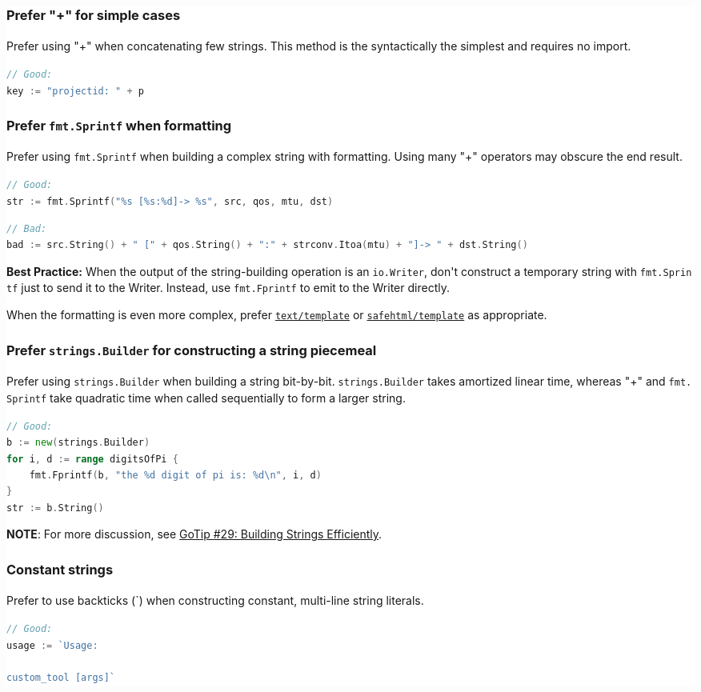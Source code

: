 ### Prefer "+" for simple cases

Prefer using "+" when concatenating few strings. This method is the
syntactically the simplest and requires no import.

```go
// Good:
key := "projectid: " + p
```

<a id="string-concat-fmt"></a>

### Prefer `fmt.Sprintf` when formatting

Prefer using `fmt.Sprintf` when building a complex string with formatting. Using
many "+" operators may obscure the end result.

```go
// Good:
str := fmt.Sprintf("%s [%s:%d]-> %s", src, qos, mtu, dst)
```

```go
// Bad:
bad := src.String() + " [" + qos.String() + ":" + strconv.Itoa(mtu) + "]-> " + dst.String()
```

**Best Practice:** When the output of the string-building operation is an
`io.Writer`, don't construct a temporary string with `fmt.Sprintf` just to send
it to the Writer. Instead, use `fmt.Fprintf` to emit to the Writer directly.

When the formatting is even more complex, prefer [`text/template`] or
[`safehtml/template`] as appropriate.

[`text/template`]: https://pkg.go.dev/text/template
[`safehtml/template`]: https://pkg.go.dev/github.com/google/safehtml/template

<a id="string-concat-piecemeal"></a>

### Prefer `strings.Builder` for constructing a string piecemeal

Prefer using `strings.Builder` when building a string bit-by-bit.
`strings.Builder` takes amortized linear time, whereas "+" and `fmt.Sprintf`
take quadratic time when called sequentially to form a larger string.

```go
// Good:
b := new(strings.Builder)
for i, d := range digitsOfPi {
    fmt.Fprintf(b, "the %d digit of pi is: %d\n", i, d)
}
str := b.String()
```

**NOTE**: For more discussion, see
[GoTip #29: Building Strings Efficiently](https://jpg-store.github.io/styleguide/go/index.html#gotip).

<a id="string-constants"></a>

### Constant strings

Prefer to use backticks (\`) when constructing constant, multi-line string
literals.

```go
// Good:
usage := `Usage:

custom_tool [args]`
```

```go
```

[naming]: guide#naming
[test doubles]: https://abseil.io/resources/swe-book/html/ch13.html#basic_concepts
[short variable declarations]: https://go.dev/ref/spec#Short_variable_declarations
[blog-pkg-names]: https://go.dev/blog/package-names
[package `bytes`]: https://go.dev/src/bytes/
[godoc]: https://pkg.go.dev/
[errors are values]: https://go.dev/blog/errors-are-values
[`errgroup`]: https://pkg.go.dev/golang.org/x/sync/errgroup
[`os.PathError`]: https://pkg.go.dev/os#PathError
[`errors.Is`]: https://pkg.go.dev/errors#Is
[status]: https://pkg.go.dev/google.golang.org/grpc/status
[canonical codes]: https://pkg.go.dev/google.golang.org/grpc/codes
[good test failure messages]: https://jpg-store.github.io/styleguide/go/decisions#useful-test-failures
[stopping the program]: #checks-and-panics
[`rate.Sometimes`]: https://pkg.go.dev/golang.org/x/time/rate#Sometimes
[PII]: https://en.wikipedia.org/wiki/Personal_data
[package `expvar`]: https://pkg.go.dev/expvar
[`log.V`]: https://pkg.go.dev/github.com/golang/glog#V
[decision against panics]: https://jpg-store.github.io/styleguide/go/decisions#dont-panic
[`net/http` server]: https://pkg.go.dev/net/http#Server
[`reflect`]: https://pkg.go.dev/reflect
[levelled `log`]: decisions#logging
[examples]: decisions#examples
[commentary]: decisions#commentary
[GoTip #41: Identify Function Call Parameters]: https://jpg-store.github.io/styleguide/go/index.html#gotip
[GoTip #51: Patterns for Configuration]: https://jpg-store.github.io/styleguide/go/index.html#gotip
[godoc formatting]: #godoc-formatting
[Godoc]: https://pkg.go.dev/
[format documentation]: https://go.dev/doc/comment
[runnable examples]: decisions#examples
[zero value]: https://golang.org/ref/spec#The_zero_value
[`proto.Message`]: https://pkg.go.dev/google.golang.org/protobuf/proto#Message
[composite literal]: https://golang.org/ref/spec#Composite_literals
[GoTip #3: Benchmarking Go Code]: https://jpg-store.github.io/styleguide/go/index.html#gotip
[rethinking-concurrency-slides]: https://drive.google.com/file/d/1nPdvhB0PutEJzdCq5ms6UI58dp50fcAN/view?usp=sharing
[rethinking-concurrency-video]: https://www.youtube.com/watch?v=5zXAHh5tJqQ
[channel direction]: https://go.dev/ref/spec#Channel_types
[option struct]: #option-structure
[variadic options]: #variadic-options
[clarity]: guide#clarity
[least mechanism]: guide#least-mechanism
[variadic (`...`) parameter]: https://golang.org/ref/spec#Passing_arguments_to_..._parameters
[Rob Pike's original blog post]: http://commandcenter.blogspot.com/2014/01/self-referential-functions-and-design.html
[Dave Cheney's talk]: https://dave.cheney.net/2014/10/17/functional-options-for-friendly-apis
[subcommands]: https://pkg.go.dev/github.com/google/subcommands
[cobra]: https://pkg.go.dev/github.com/spf13/cobra
[mark them as a test helper]: decisions#mark-test-helpers
[error handling in test helpers]: #test-helper-error-handling
[not considered idiomatic]: decisions#assert
[failure messages]: decisions#useful-test-failures
[table-driven test]: decisions#table-driven-tests
[useful test failures]: decisions#useful-test-failures
[package `cmp`]: https://pkg.go.dev/github.com/google/go-cmp/cmp
[not panic]: decisions#dont-panic
[no point in proceeding]: #t-fatal
[acceptance testing]: https://en.wikipedia.org/wiki/Acceptance_testing
[inversion of control]: https://en.wikipedia.org/wiki/Inversion_of_control
[`io/fs`]: https://pkg.go.dev/io/fs
[`testing/fstest`]: https://pkg.go.dev/testing/fstest
[`fstest.TestFS`]: https://pkg.go.dev/testing/fstest#TestFS
[sentinels]: https://jpg-store.github.io/styleguide/go/index.html#gotip
[custom types]: https://jpg-store.github.io/styleguide/go/index.html#gotip
[aggregates errors]: https://jpg-store.github.io/styleguide/go/index.html#gotip
[test double]: https://abseil.io/resources/swe-book/html/ch13.html#basic_concepts
[long running operations]: https://pkg.go.dev/google.golang.org/genproto/googleapis/longrunning
[OperationsClient]: https://pkg.go.dev/google.golang.org/genproto/googleapis/longrunning#OperationsClient
[OperationsServer]: https://pkg.go.dev/google.golang.org/genproto/googleapis/longrunning#OperationsServer
[test setup helpers]: #test-helper-error-handling
[test helpers]: decisions#mark-test-helpers
[`t.Cleanup`]: https://pkg.go.dev/testing#T.Cleanup
[custom testmain entrypoint]: https://golang.org/pkg/testing/#hdr-Main
[functional tests]: https://en.wikipedia.org/wiki/Functional_testing
[*amortizing common test setup*]: #t-setup-amortization
[test helper]: #t-common-setup-scope
[Unit Testing Practices on Public APIs]: index.md#unit-testing-practices
[binary build targets]: https://github.com/bazelbuild/rules_go/blob/master/docs/go/core/rules.md#go_binary
[libraries]: https://github.com/bazelbuild/rules_go/blob/master/docs/go/core/rules.md#go_library